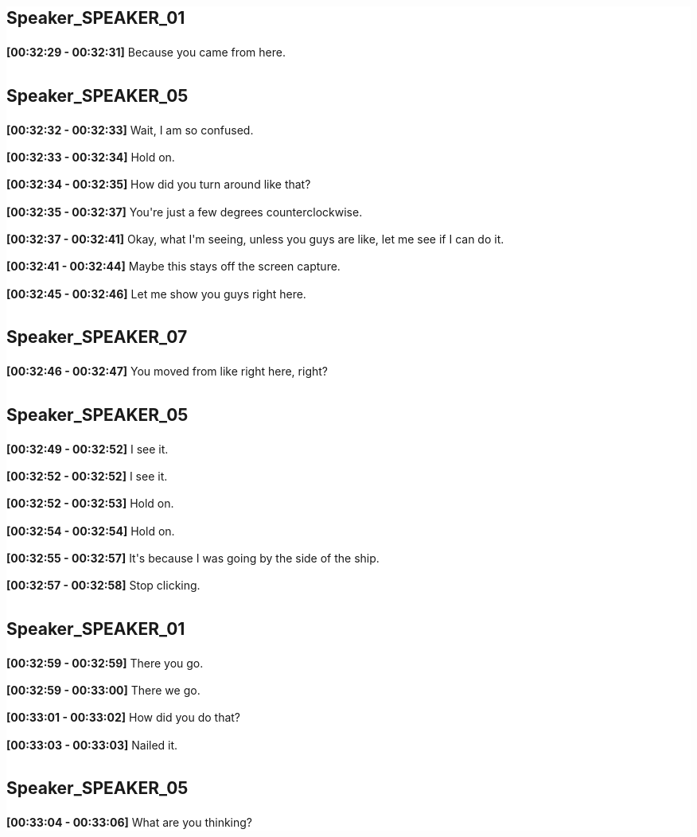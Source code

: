 
## Speaker_SPEAKER_01

**[00:32:29 - 00:32:31]** Because you came from here.


## Speaker_SPEAKER_05

**[00:32:32 - 00:32:33]** Wait, I am so confused.

**[00:32:33 - 00:32:34]** Hold on.

**[00:32:34 - 00:32:35]** How did you turn around like that?

**[00:32:35 - 00:32:37]** You're just a few degrees counterclockwise.

**[00:32:37 - 00:32:41]** Okay, what I'm seeing, unless you guys are like, let me see if I can do it.

**[00:32:41 - 00:32:44]** Maybe this stays off the screen capture.

**[00:32:45 - 00:32:46]** Let me show you guys right here.


## Speaker_SPEAKER_07

**[00:32:46 - 00:32:47]** You moved from like right here, right?


## Speaker_SPEAKER_05

**[00:32:49 - 00:32:52]** I see it.

**[00:32:52 - 00:32:52]** I see it.

**[00:32:52 - 00:32:53]** Hold on.

**[00:32:54 - 00:32:54]** Hold on.

**[00:32:55 - 00:32:57]** It's because I was going by the side of the ship.

**[00:32:57 - 00:32:58]** Stop clicking.


## Speaker_SPEAKER_01

**[00:32:59 - 00:32:59]** There you go.

**[00:32:59 - 00:33:00]** There we go.

**[00:33:01 - 00:33:02]** How did you do that?

**[00:33:03 - 00:33:03]** Nailed it.


## Speaker_SPEAKER_05

**[00:33:04 - 00:33:06]** What are you thinking?

